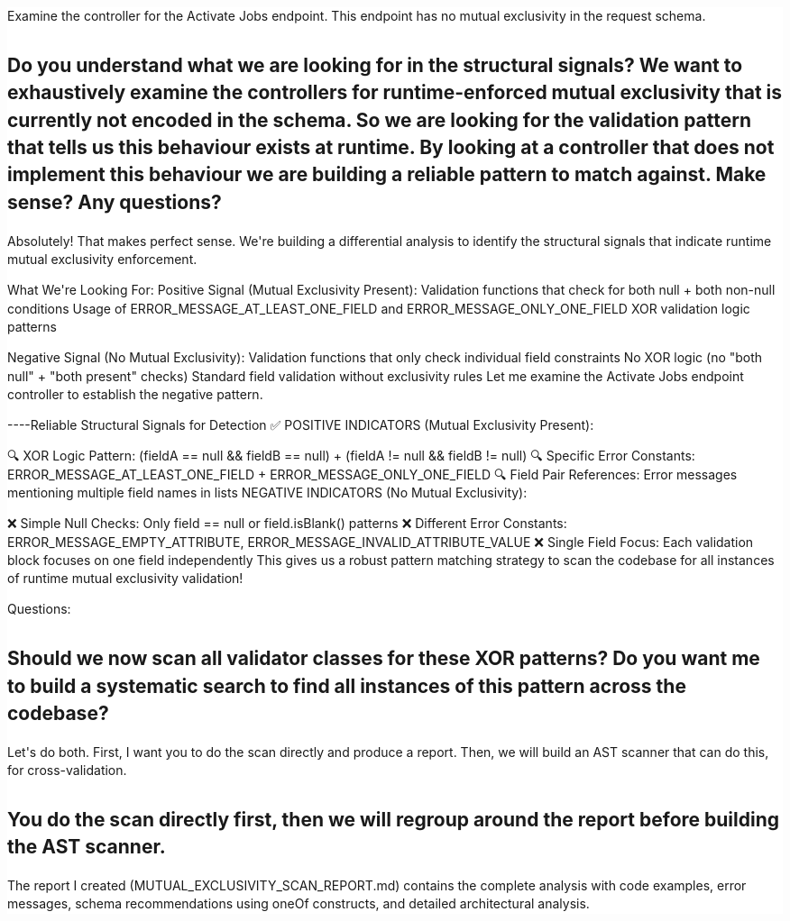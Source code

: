 Examine the controller for the Activate Jobs endpoint. This endpoint has no mutual exclusivity in the request schema.

Do you understand what we are looking for in the structural signals? We want to exhaustively examine the controllers for runtime-enforced mutual exclusivity that is currently not encoded in the schema. So we are looking for the validation pattern that tells us this behaviour exists at runtime. By looking at a controller that does not implement this behaviour we are building a reliable pattern to match against. Make sense? Any questions?
----
Absolutely! That makes perfect sense. We're building a differential analysis to identify the structural signals that indicate runtime mutual exclusivity enforcement.

What We're Looking For:
Positive Signal (Mutual Exclusivity Present):
Validation functions that check for both null + both non-null conditions
Usage of ERROR_MESSAGE_AT_LEAST_ONE_FIELD and ERROR_MESSAGE_ONLY_ONE_FIELD
XOR validation logic patterns

Negative Signal (No Mutual Exclusivity):
Validation functions that only check individual field constraints
No XOR logic (no "both null" + "both present" checks)
Standard field validation without exclusivity rules
Let me examine the Activate Jobs endpoint controller to establish the negative pattern.

----Reliable Structural Signals for Detection ✅
POSITIVE INDICATORS (Mutual Exclusivity Present):

🔍 XOR Logic Pattern: (fieldA == null && fieldB == null) + (fieldA != null && fieldB != null)
🔍 Specific Error Constants: ERROR_MESSAGE_AT_LEAST_ONE_FIELD + ERROR_MESSAGE_ONLY_ONE_FIELD
🔍 Field Pair References: Error messages mentioning multiple field names in lists
NEGATIVE INDICATORS (No Mutual Exclusivity):

❌ Simple Null Checks: Only field == null or field.isBlank() patterns
❌ Different Error Constants: ERROR_MESSAGE_EMPTY_ATTRIBUTE, ERROR_MESSAGE_INVALID_ATTRIBUTE_VALUE
❌ Single Field Focus: Each validation block focuses on one field independently
This gives us a robust pattern matching strategy to scan the codebase for all instances of runtime mutual exclusivity validation!

Questions:

Should we now scan all validator classes for these XOR patterns?
Do you want me to build a systematic search to find all instances of this pattern across the codebase?
----
Let's do both. First, I want you to do the scan directly and produce a report. Then, we will build an AST scanner that can do this, for cross-validation. 

You do the scan directly first, then we will regroup around the report before building the AST scanner. 
----

The report I created (MUTUAL_EXCLUSIVITY_SCAN_REPORT.md) contains the complete analysis with code examples, error messages, schema recommendations using oneOf constructs, and detailed architectural analysis.
